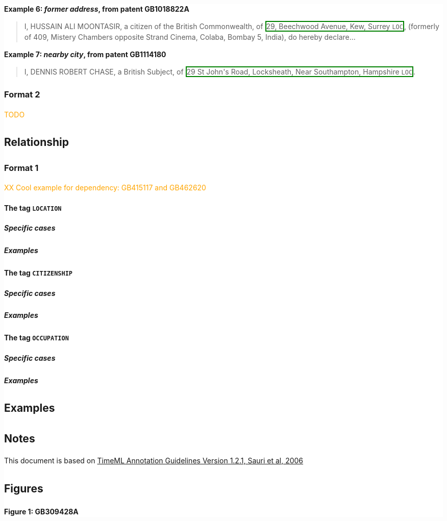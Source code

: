 **Example 6: *former address*, from patent GB1018822A**

> I, HUSSAIN ALI MOONTASIR, a citizen of the British Commonwealth, of <font style="border:2px solid green">29, Beechwood Avenue, Kew, Surrey `LOC`</font>, (formerly of 409, Mistery Chambers opposite Strand Cinema,
Colaba, Bombay 5, India), do hereby declare...

**Example 7: *nearby city*, from patent GB1114180**

> I, DENNIS ROBERT CHASE, a British Subject, of <font style="border:2px solid green">29 St John's Road, Locksheath, Near Southampton, Hampshire `LOC`</font>.

### Format 2

<font color="orange">TODO</font>

## Relationship

### Format 1
<font color="orange">XX Cool example for dependency: GB415117 and GB462620</font>

#### The tag `LOCATION`

##### Specific cases

##### Examples

#### The tag `CITIZENSHIP`

##### Specific cases

##### Examples

#### The tag `OCCUPATION`

##### Specific cases

##### Examples

## Examples

## Notes

This document is based on [TimeML Annotation Guidelines Version 1.2.1,  Sauri et al, 2006](https://sharedtasksinthedh.github.io/assets/howto-annotation/timeml-1.2.1.pdf)

## Figures

#### Figure 1: GB309428A
